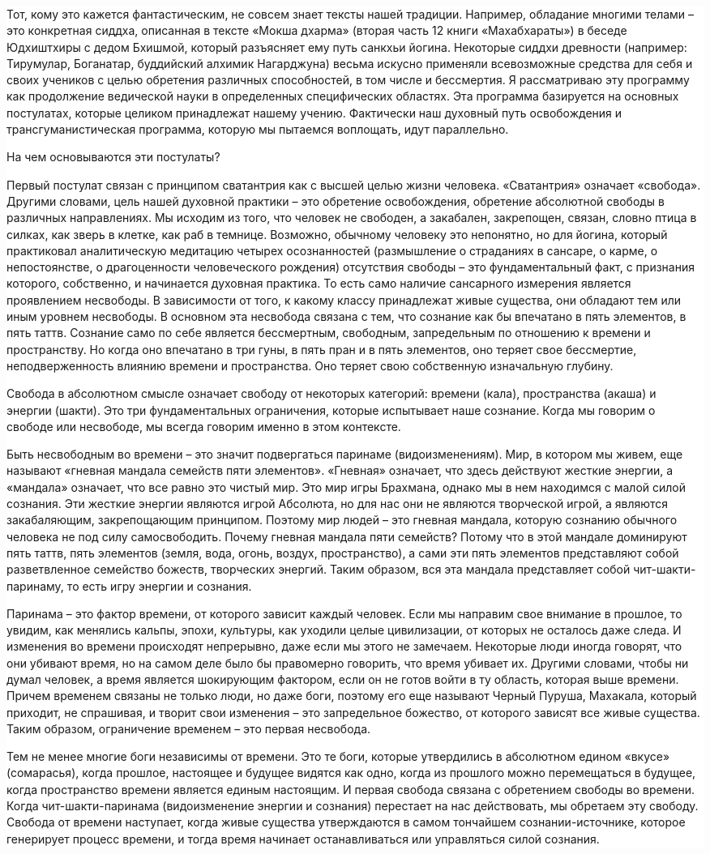  Тот, кому это кажется фантастическим, не совсем знает тексты нашей традиции. Например, обладание многими телами – это конкретная сиддха, описанная в тексте «Мокша дхарма» (вторая часть 12 книги «Махабхараты») в беседе Юдхиштхиры с дедом Бхишмой, который разъясняет ему путь санкхьи йогина. Некоторые сиддхи древности (например: Тирумулар, Боганатар, буддийский алхимик Нагарджуна) весьма искусно применяли всевозможные средства для себя и своих учеников с целью обретения различных способностей, в том числе и бессмертия. Я рассматриваю эту программу как продолжение ведической науки в определенных специфических областях. Эта программа базируется на основных постулатах, которые целиком принадлежат нашему учению. Фактически наш духовный путь освобождения и трансгуманистическая программа, которую мы пытаемся воплощать, идут параллельно.

 На чем основываются эти постулаты?

 Первый постулат связан с принципом сватантрия как с высшей целью жизни человека. «Сватантрия» означает «свобода». Другими словами, цель нашей духовной практики – это обретение освобождения, обретение абсолютной свободы в различных направлениях. Мы исходим из того, что человек не свободен, а закабален, закрепощен, связан, словно птица в силках, как зверь в клетке, как раб в темнице. Возможно, обычному человеку это непонятно, но для йогина, который практиковал аналитическую медитацию четырех осознанностей (размышление о страданиях в сансаре, о карме, о непостоянстве, о драгоценности человеческого рождения) отсутствия свободы – это фундаментальный факт, с признания которого, собственно, и начинается духовная практика. То есть само наличие сансарного измерения является проявлением несвободы. В зависимости от того, к какому классу принадлежат живые существа, они обладают тем или иным уровнем несвободы. В основном эта несвобода связана с тем, что сознание как бы впечатано в пять элементов, в пять таттв. Сознание само по себе является бессмертным, свободным, запредельным по отношению к времени и пространству. Но когда оно впечатано в три гуны, в пять пран и в пять элементов, оно теряет свое бессмертие, неподверженность влиянию времени и пространства. Оно теряет свою собственную изначальную глубину.

 Свобода в абсолютном смысле означает свободу от некоторых категорий: времени (кала), пространства (акаша) и энергии (шакти). Это три фундаментальных ограничения, которые испытывает наше сознание. Когда мы говорим о свободе или несвободе, мы всегда говорим именно в этом контексте.

 Быть несвободным во времени – это значит подвергаться паринаме (видоизменениям). Мир, в котором мы живем, еще называют «гневная мандала семейств пяти элементов». «Гневная» означает, что здесь действуют жесткие энергии, а «мандала» означает, что все равно это чистый мир. Это мир игры Брахмана, однако мы в нем находимся с малой силой сознания. Эти жесткие энергии являются игрой Абсолюта, но для нас они не являются творческой игрой, а являются закабаляющим, закрепощающим принципом. Поэтому мир людей – это гневная мандала, которую сознанию обычного человека не под силу самосвободить. Почему гневная мандала пяти семейств? Потому что в этой мандале доминируют пять таттв, пять элементов (земля, вода, огонь, воздух, пространство), а сами эти пять элементов представляют собой разветвленное семейство божеств, творческих энергий. Таким образом, вся эта мандала представляет собой чит-шакти-паринаму, то есть игру энергии и сознания.

 Паринама – это фактор времени, от которого зависит каждый человек. Если мы направим свое внимание в прошлое, то увидим, как менялись кальпы, эпохи, культуры, как уходили целые цивилизации, от которых не осталось даже следа. И изменения во времени происходят непрерывно, даже если мы этого не замечаем. Некоторые люди иногда говорят, что они убивают время, но на самом деле было бы правомерно говорить, что время убивает их. Другими словами, чтобы ни думал человек, а время является шокирующим фактором, если он не готов войти в ту область, которая выше времени. Причем временем связаны не только люди, но даже боги, поэтому его еще называют Черный Пуруша, Махакала, который приходит, не спрашивая, и творит свои изменения – это запредельное божество, от которого зависят все живые существа. Таким образом, ограничение временем – это первая несвобода.

 Тем не менее многие боги независимы от времени. Это те боги, которые утвердились в абсолютном едином «вкусе» (сомарасья), когда прошлое, настоящее и будущее видятся как одно, когда из прошлого можно перемещаться в будущее, когда пространство времени является единым настоящим. И первая свобода связана с обретением свободы во времени. Когда чит-шакти-паринама (видоизменение энергии и сознания) перестает на нас действовать, мы обретаем эту свободу. Свобода от времени наступает, когда живые существа утверждаются в самом тончайшем сознании-источнике, которое генерирует процесс времени, и тогда время начинает останавливаться или управляться силой сознания.
